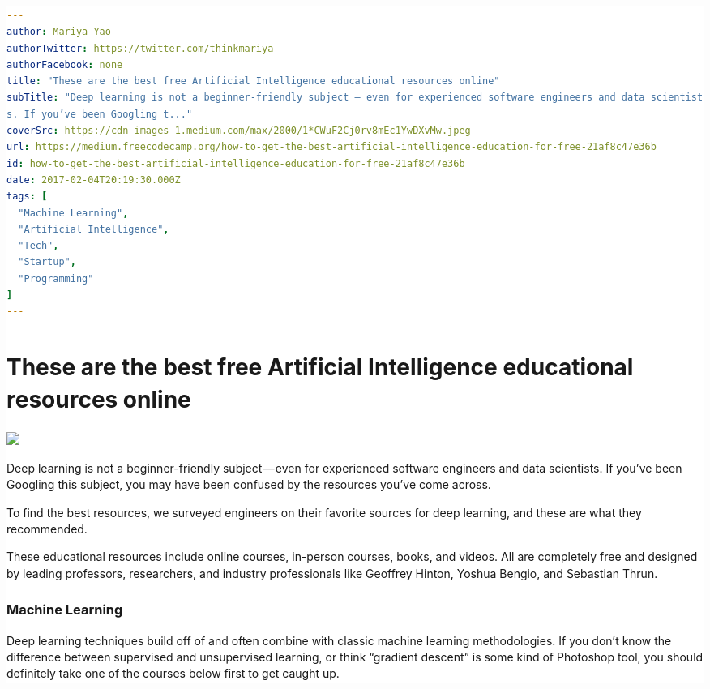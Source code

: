 ```yaml
---
author: Mariya Yao
authorTwitter: https://twitter.com/thinkmariya
authorFacebook: none
title: "These are the best free Artificial Intelligence educational resources online"
subTitle: "Deep learning is not a beginner-friendly subject — even for experienced software engineers and data scientists. If you’ve been Googling t..."
coverSrc: https://cdn-images-1.medium.com/max/2000/1*CWuF2Cj0rv8mEc1YwDXvMw.jpeg
url: https://medium.freecodecamp.org/how-to-get-the-best-artificial-intelligence-education-for-free-21af8c47e36b
id: how-to-get-the-best-artificial-intelligence-education-for-free-21af8c47e36b
date: 2017-02-04T20:19:30.000Z
tags: [
  "Machine Learning",
  "Artificial Intelligence",
  "Tech",
  "Startup",
  "Programming"
]
---
```

# These are the best free Artificial Intelligence educational resources online







![](https://cdn-images-1.medium.com/max/2000/1*CWuF2Cj0rv8mEc1YwDXvMw.jpeg)







Deep learning is not a beginner-friendly subject — even for experienced software engineers and data scientists. If you’ve been Googling this subject, you may have been confused by the resources you’ve come across.

To find the best resources, we surveyed engineers on their favorite sources for deep learning, and these are what they recommended.

These educational resources include online courses, in-person courses, books, and videos. All are completely free and designed by leading professors, researchers, and industry professionals like Geoffrey Hinton, Yoshua Bengio, and Sebastian Thrun.

### Machine Learning

Deep learning techniques build off of and often combine with classic machine learning methodologies. If you don’t know the difference between supervised and unsupervised learning, or think “gradient descent” is some kind of Photoshop tool, you should definitely take one of the courses below first to get caught up.
